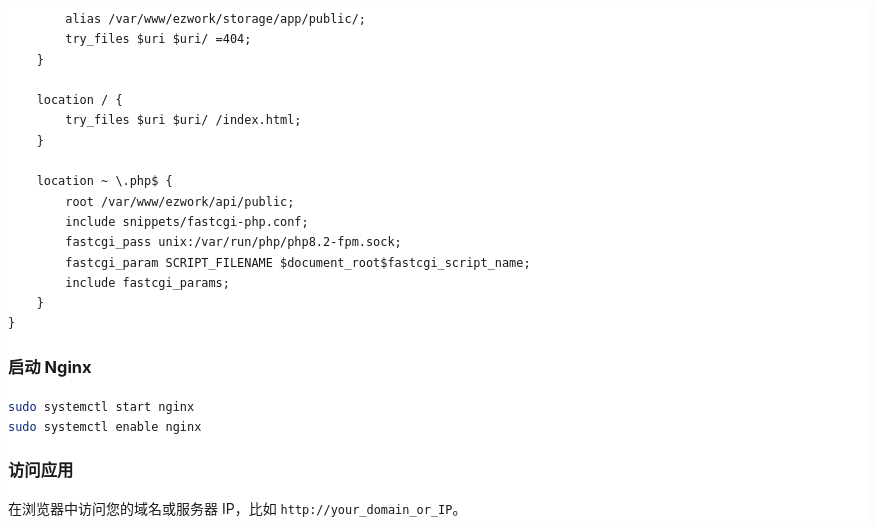 ```nginx
        alias /var/www/ezwork/storage/app/public/;
        try_files $uri $uri/ =404;
    }

    location / {
        try_files $uri $uri/ /index.html; 
    }

    location ~ \.php$ {
        root /var/www/ezwork/api/public;
        include snippets/fastcgi-php.conf;
        fastcgi_pass unix:/var/run/php/php8.2-fpm.sock;
        fastcgi_param SCRIPT_FILENAME $document_root$fastcgi_script_name;
        include fastcgi_params;
    }
}

```

### 启动 Nginx

```bash
sudo systemctl start nginx
sudo systemctl enable nginx
```

### 访问应用

在浏览器中访问您的域名或服务器 IP，比如 `http://your_domain_or_IP`。
